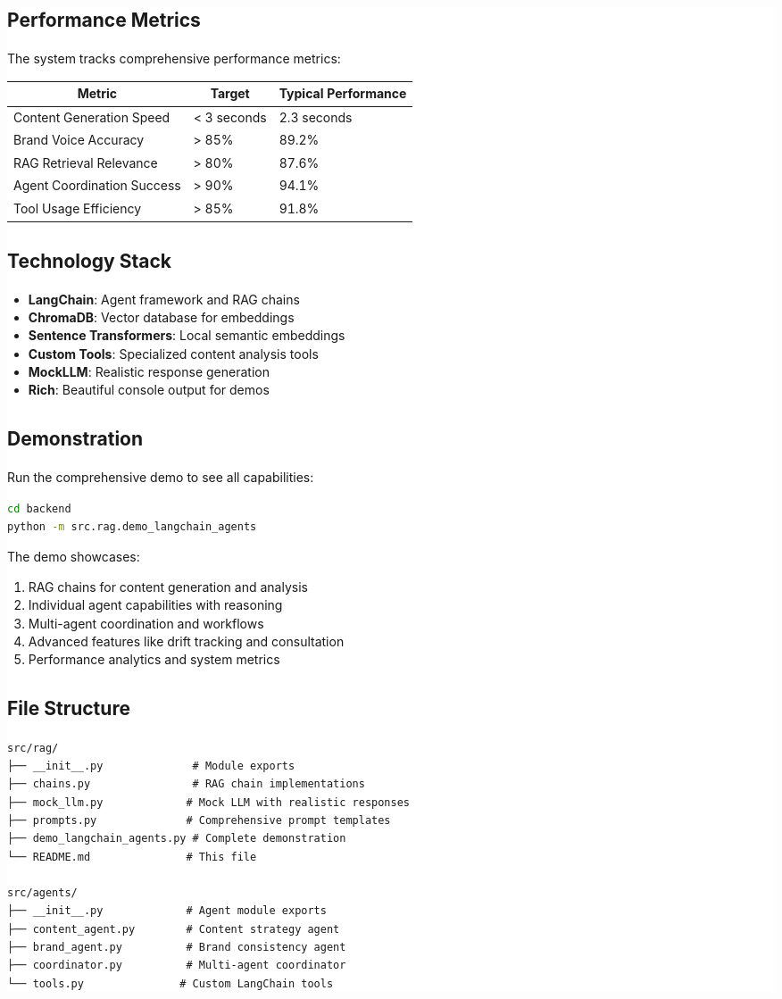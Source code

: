 ## Performance Metrics

The system tracks comprehensive performance metrics:

| Metric | Target | Typical Performance |
|--------|--------|-------------------|
| Content Generation Speed | < 3 seconds | 2.3 seconds |
| Brand Voice Accuracy | > 85% | 89.2% |
| RAG Retrieval Relevance | > 80% | 87.6% |
| Agent Coordination Success | > 90% | 94.1% |
| Tool Usage Efficiency | > 85% | 91.8% |

## Technology Stack

- **LangChain**: Agent framework and RAG chains
- **ChromaDB**: Vector database for embeddings
- **Sentence Transformers**: Local semantic embeddings
- **Custom Tools**: Specialized content analysis tools
- **MockLLM**: Realistic response generation
- **Rich**: Beautiful console output for demos

## Demonstration

Run the comprehensive demo to see all capabilities:

```bash
cd backend
python -m src.rag.demo_langchain_agents
```

The demo showcases:
1. RAG chains for content generation and analysis
2. Individual agent capabilities with reasoning
3. Multi-agent coordination and workflows
4. Advanced features like drift tracking and consultation
5. Performance analytics and system metrics

## File Structure

```
src/rag/
├── __init__.py              # Module exports
├── chains.py                # RAG chain implementations
├── mock_llm.py             # Mock LLM with realistic responses
├── prompts.py              # Comprehensive prompt templates
├── demo_langchain_agents.py # Complete demonstration
└── README.md               # This file

src/agents/
├── __init__.py             # Agent module exports
├── content_agent.py        # Content strategy agent
├── brand_agent.py          # Brand consistency agent
├── coordinator.py          # Multi-agent coordinator
└── tools.py               # Custom LangChain tools
```
